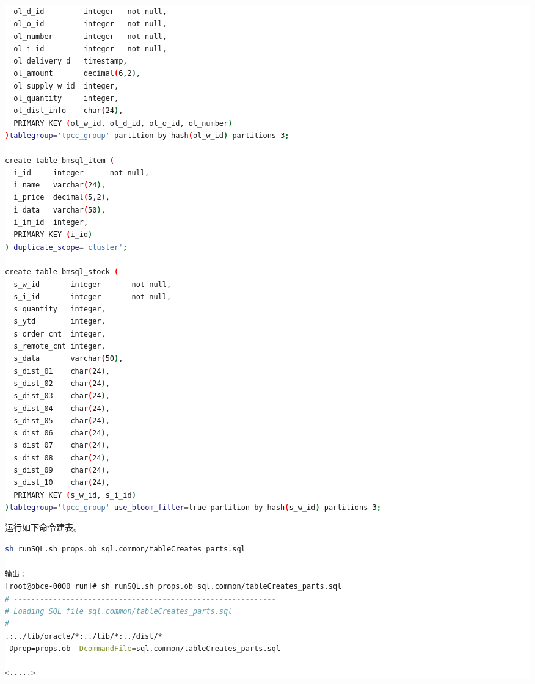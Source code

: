   ```bash
    ol_d_id         integer   not null,
    ol_o_id         integer   not null,
    ol_number       integer   not null,
    ol_i_id         integer   not null,
    ol_delivery_d   timestamp,
    ol_amount       decimal(6,2),
    ol_supply_w_id  integer,
    ol_quantity     integer,
    ol_dist_info    char(24),
    PRIMARY KEY (ol_w_id, ol_d_id, ol_o_id, ol_number)
  )tablegroup='tpcc_group' partition by hash(ol_w_id) partitions 3;
  
  create table bmsql_item (
    i_id     integer      not null,
    i_name   varchar(24),
    i_price  decimal(5,2),
    i_data   varchar(50),
    i_im_id  integer,
    PRIMARY KEY (i_id)
  ) duplicate_scope='cluster';
  
  create table bmsql_stock (
    s_w_id       integer       not null,
    s_i_id       integer       not null,
    s_quantity   integer,
    s_ytd        integer,
    s_order_cnt  integer,
    s_remote_cnt integer,
    s_data       varchar(50),
    s_dist_01    char(24),
    s_dist_02    char(24),
    s_dist_03    char(24),
    s_dist_04    char(24),
    s_dist_05    char(24),
    s_dist_06    char(24),
    s_dist_07    char(24),
    s_dist_08    char(24),
    s_dist_09    char(24),
    s_dist_10    char(24),
    PRIMARY KEY (s_w_id, s_i_id)
  )tablegroup='tpcc_group' use_bloom_filter=true partition by hash(s_w_id) partitions 3;
  ```

运行如下命令建表。

```bash
sh runSQL.sh props.ob sql.common/tableCreates_parts.sql

输出：
[root@obce-0000 run]# sh runSQL.sh props.ob sql.common/tableCreates_parts.sql
# ------------------------------------------------------------
# Loading SQL file sql.common/tableCreates_parts.sql
# ------------------------------------------------------------
.:../lib/oracle/*:../lib/*:../dist/*
-Dprop=props.ob -DcommandFile=sql.common/tableCreates_parts.sql

<.....>
```
